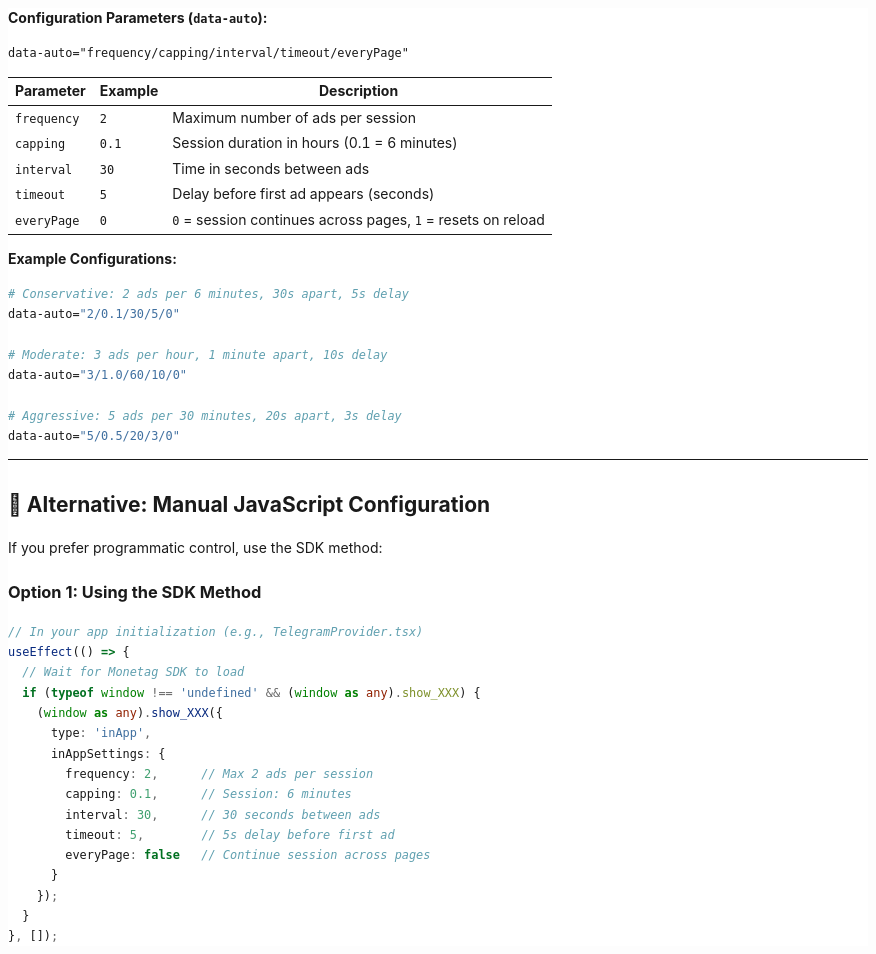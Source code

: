 **Configuration Parameters (`data-auto`):**
```
data-auto="frequency/capping/interval/timeout/everyPage"
```

| Parameter | Example | Description |
|-----------|---------|-------------|
| `frequency` | `2` | Maximum number of ads per session |
| `capping` | `0.1` | Session duration in hours (0.1 = 6 minutes) |
| `interval` | `30` | Time in seconds between ads |
| `timeout` | `5` | Delay before first ad appears (seconds) |
| `everyPage` | `0` | `0` = session continues across pages, `1` = resets on reload |

**Example Configurations:**

```bash
# Conservative: 2 ads per 6 minutes, 30s apart, 5s delay
data-auto="2/0.1/30/5/0"

# Moderate: 3 ads per hour, 1 minute apart, 10s delay
data-auto="3/1.0/60/10/0"

# Aggressive: 5 ads per 30 minutes, 20s apart, 3s delay
data-auto="5/0.5/20/3/0"
```

---

## 🔧 Alternative: Manual JavaScript Configuration

If you prefer programmatic control, use the SDK method:

### Option 1: Using the SDK Method

```typescript
// In your app initialization (e.g., TelegramProvider.tsx)
useEffect(() => {
  // Wait for Monetag SDK to load
  if (typeof window !== 'undefined' && (window as any).show_XXX) {
    (window as any).show_XXX({
      type: 'inApp',
      inAppSettings: {
        frequency: 2,      // Max 2 ads per session
        capping: 0.1,      // Session: 6 minutes
        interval: 30,      // 30 seconds between ads
        timeout: 5,        // 5s delay before first ad
        everyPage: false   // Continue session across pages
      }
    });
  }
}, []);
```
